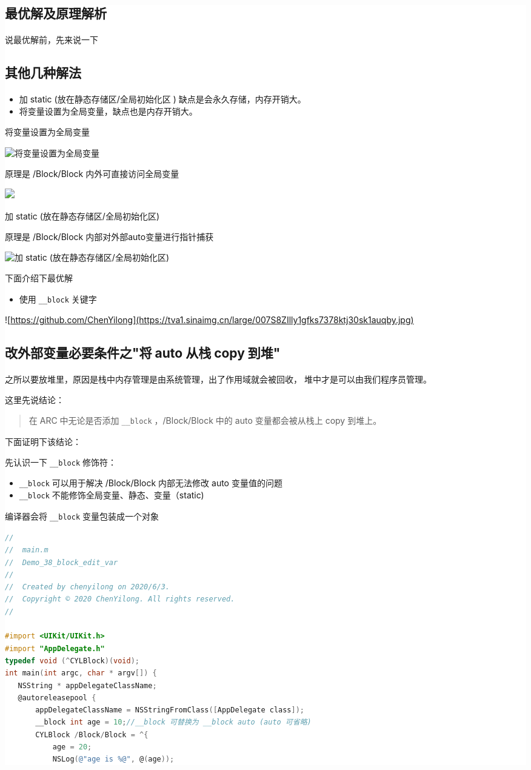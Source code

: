 
最优解及原理解析
-------------

说最优解前，先来说一下

其他几种解法
-------------

  - 加 static (放在静态存储区/全局初始化区 ) 缺点是会永久存储，内存开销大。
  - 将变量设置为全局变量，缺点也是内存开销大。

将变量设置为全局变量

![将变量设置为全局变量](https://tva1.sinaimg.cn/large/007S8ZIlly1gfkzpoivkij31470u04qp.jpg)

原理是 /Block/Block 内外可直接访问全局变量

![](https://tva1.sinaimg.cn/large/007S8ZIlly1gfkzqxd6vkj31460u07wh.jpg)

加 static (放在静态存储区/全局初始化区)

原理是 /Block/Block 内部对外部auto变量进行指针捕获

![加 static (放在静态存储区/全局初始化区)](https://tva1.sinaimg.cn/large/007S8ZIlly1gfkzqiy0myj314a0u0b29.jpg)

下面介绍下最优解 

 -  使用 `__block` 关键字

![https://github.com/ChenYilong](https://tva1.sinaimg.cn/large/007S8ZIlly1gfks7378ktj30sk1auqby.jpg)


改外部变量必要条件之"将 auto 从栈 copy 到堆"
-------------

之所以要放堆里，原因是栈中内存管理是由系统管理，出了作用域就会被回收， 堆中才是可以由我们程序员管理。

这里先说结论：

> 在 ARC 中无论是否添加 `__block` ，/Block/Block 中的 auto 变量都会被从栈上 copy 到堆上。

下面证明下该结论：

先认识一下 `__block` 修饰符：

 - `__block` 可以用于解决 /Block/Block 内部无法修改 auto 变量值的问题
 - `__block` 不能修饰全局变量、静态、变量（static)

编译器会将 `__block`  变量包装成一个对象


 ```Objective-C
//
//  main.m
//  Demo_38_block_edit_var
//
//  Created by chenyilong on 2020/6/3.
//  Copyright © 2020 ChenYilong. All rights reserved.
//

#import <UIKit/UIKit.h>
#import "AppDelegate.h"
typedef void (^CYLBlock)(void);
int main(int argc, char * argv[]) {
    NSString * appDelegateClassName;
    @autoreleasepool {
        appDelegateClassName = NSStringFromClass([AppDelegate class]);
        __block int age = 10;//__block 可替换为 __block auto (auto 可省略)
        CYLBlock /Block/Block = ^{
            age = 20;
            NSLog(@"age is %@", @(age));
 ```